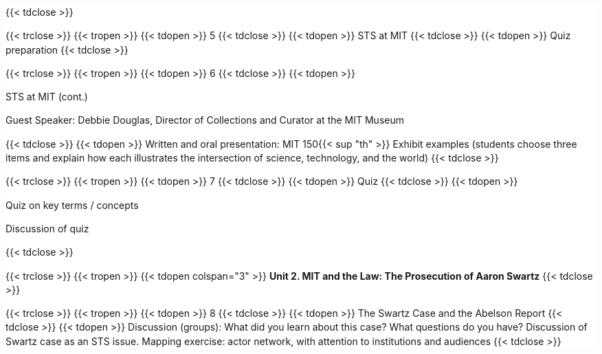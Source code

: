 {{< tdclose >}}

{{< trclose >}}
{{< tropen >}}
{{< tdopen >}}
5
{{< tdclose >}}
{{< tdopen >}}
STS at MIT
{{< tdclose >}}
{{< tdopen >}}
Quiz preparation
{{< tdclose >}}

{{< trclose >}}
{{< tropen >}}
{{< tdopen >}}
6
{{< tdclose >}}
{{< tdopen >}}


STS at MIT (cont.)

Guest Speaker: Debbie Douglas, Director of Collections and Curator at the MIT Museum


{{< tdclose >}}
{{< tdopen >}}
Written and oral presentation: MIT 150{{< sup "th" >}} Exhibit examples (students choose three items and explain how each illustrates the intersection of science, technology, and the world)
{{< tdclose >}}

{{< trclose >}}
{{< tropen >}}
{{< tdopen >}}
7
{{< tdclose >}}
{{< tdopen >}}
Quiz
{{< tdclose >}}
{{< tdopen >}}


Quiz on key terms / concepts

Discussion of quiz


{{< tdclose >}}

{{< trclose >}}
{{< tropen >}}
{{< tdopen colspan="3" >}}
**Unit 2. MIT and the Law: The Prosecution of Aaron Swartz**
{{< tdclose >}}

{{< trclose >}}
{{< tropen >}}
{{< tdopen >}}
8
{{< tdclose >}}
{{< tdopen >}}
The Swartz Case and the Abelson Report
{{< tdclose >}}
{{< tdopen >}}
Discussion (groups): What did you learn about this case? What questions do you have? Discussion of Swartz case as an STS issue. Mapping exercise: actor network, with attention to institutions and audiences
{{< tdclose >}}

